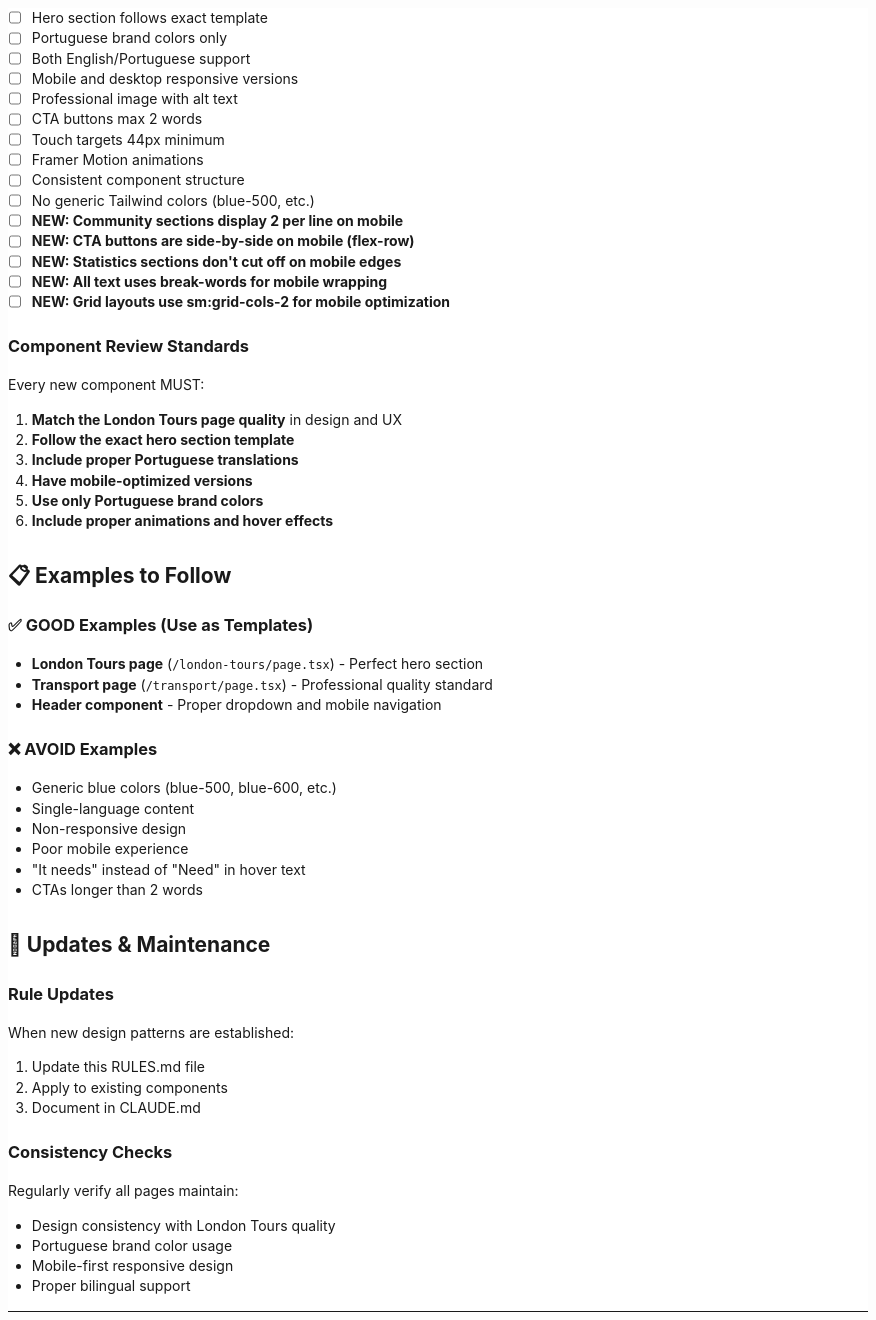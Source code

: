 - [ ] Hero section follows exact template
- [ ] Portuguese brand colors only
- [ ] Both English/Portuguese support
- [ ] Mobile and desktop responsive versions
- [ ] Professional image with alt text
- [ ] CTA buttons max 2 words
- [ ] Touch targets 44px minimum
- [ ] Framer Motion animations
- [ ] Consistent component structure
- [ ] No generic Tailwind colors (blue-500, etc.)
- [ ] **NEW: Community sections display 2 per line on mobile**
- [ ] **NEW: CTA buttons are side-by-side on mobile (flex-row)**
- [ ] **NEW: Statistics sections don't cut off on mobile edges**
- [ ] **NEW: All text uses break-words for mobile wrapping**
- [ ] **NEW: Grid layouts use sm:grid-cols-2 for mobile optimization**

### Component Review Standards
Every new component MUST:
1. **Match the London Tours page quality** in design and UX
2. **Follow the exact hero section template**
3. **Include proper Portuguese translations**
4. **Have mobile-optimized versions**
5. **Use only Portuguese brand colors**
6. **Include proper animations and hover effects**

## 📋 Examples to Follow

### ✅ GOOD Examples (Use as Templates)
- **London Tours page** (`/london-tours/page.tsx`) - Perfect hero section
- **Transport page** (`/transport/page.tsx`) - Professional quality standard
- **Header component** - Proper dropdown and mobile navigation

### ❌ AVOID Examples
- Generic blue colors (blue-500, blue-600, etc.)
- Single-language content
- Non-responsive design
- Poor mobile experience
- "It needs" instead of "Need" in hover text
- CTAs longer than 2 words

## 🔄 Updates & Maintenance

### Rule Updates
When new design patterns are established:
1. Update this RULES.md file
2. Apply to existing components
3. Document in CLAUDE.md

### Consistency Checks
Regularly verify all pages maintain:
- Design consistency with London Tours quality
- Portuguese brand color usage
- Mobile-first responsive design
- Proper bilingual support

---